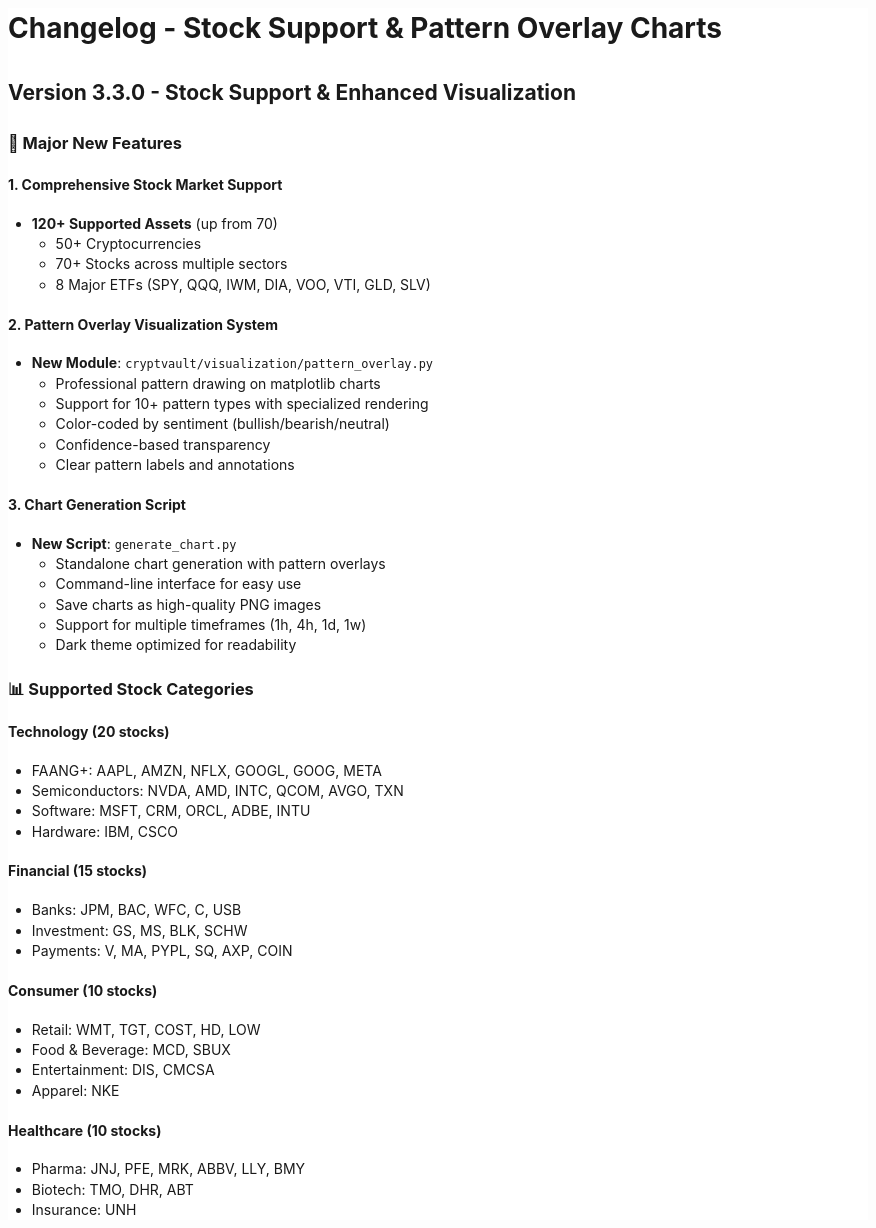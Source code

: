 # Changelog - Stock Support & Pattern Overlay Charts

## Version 3.3.0 - Stock Support & Enhanced Visualization

### 🎉 Major New Features

#### 1. Comprehensive Stock Market Support
- **120+ Supported Assets** (up from 70)
  - 50+ Cryptocurrencies
  - 70+ Stocks across multiple sectors
  - 8 Major ETFs (SPY, QQQ, IWM, DIA, VOO, VTI, GLD, SLV)

#### 2. Pattern Overlay Visualization System
- **New Module**: `cryptvault/visualization/pattern_overlay.py`
  - Professional pattern drawing on matplotlib charts
  - Support for 10+ pattern types with specialized rendering
  - Color-coded by sentiment (bullish/bearish/neutral)
  - Confidence-based transparency
  - Clear pattern labels and annotations

#### 3. Chart Generation Script
- **New Script**: `generate_chart.py`
  - Standalone chart generation with pattern overlays
  - Command-line interface for easy use
  - Save charts as high-quality PNG images
  - Support for multiple timeframes (1h, 4h, 1d, 1w)
  - Dark theme optimized for readability

### 📊 Supported Stock Categories

#### Technology (20 stocks)
- FAANG+: AAPL, AMZN, NFLX, GOOGL, GOOG, META
- Semiconductors: NVDA, AMD, INTC, QCOM, AVGO, TXN
- Software: MSFT, CRM, ORCL, ADBE, INTU
- Hardware: IBM, CSCO

#### Financial (15 stocks)
- Banks: JPM, BAC, WFC, C, USB
- Investment: GS, MS, BLK, SCHW
- Payments: V, MA, PYPL, SQ, AXP, COIN

#### Consumer (10 stocks)
- Retail: WMT, TGT, COST, HD, LOW
- Food & Beverage: MCD, SBUX
- Entertainment: DIS, CMCSA
- Apparel: NKE

#### Healthcare (10 stocks)
- Pharma: JNJ, PFE, MRK, ABBV, LLY, BMY
- Biotech: TMO, DHR, ABT
- Insurance: UNH
